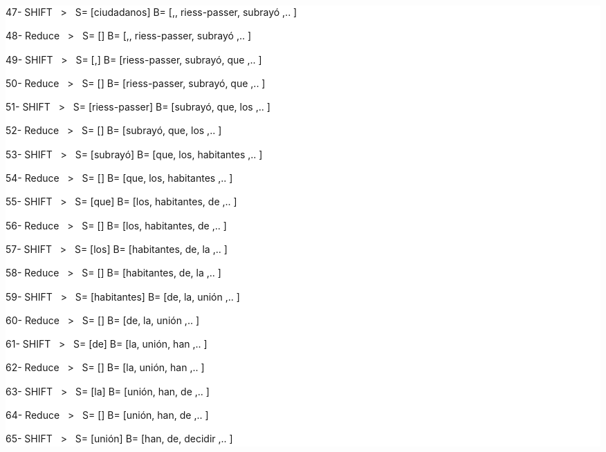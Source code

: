 

47- SHIFT&nbsp;&nbsp;&nbsp;>&nbsp;&nbsp;&nbsp;S= [ciudadanos]   B= [,, riess-passer, subrayó ,.. ]



48- Reduce&nbsp;&nbsp;&nbsp;>&nbsp;&nbsp;&nbsp;S= []   B= [,, riess-passer, subrayó ,.. ]



49- SHIFT&nbsp;&nbsp;&nbsp;>&nbsp;&nbsp;&nbsp;S= [,]   B= [riess-passer, subrayó, que ,.. ]



50- Reduce&nbsp;&nbsp;&nbsp;>&nbsp;&nbsp;&nbsp;S= []   B= [riess-passer, subrayó, que ,.. ]



51- SHIFT&nbsp;&nbsp;&nbsp;>&nbsp;&nbsp;&nbsp;S= [riess-passer]   B= [subrayó, que, los ,.. ]



52- Reduce&nbsp;&nbsp;&nbsp;>&nbsp;&nbsp;&nbsp;S= []   B= [subrayó, que, los ,.. ]



53- SHIFT&nbsp;&nbsp;&nbsp;>&nbsp;&nbsp;&nbsp;S= [subrayó]   B= [que, los, habitantes ,.. ]



54- Reduce&nbsp;&nbsp;&nbsp;>&nbsp;&nbsp;&nbsp;S= []   B= [que, los, habitantes ,.. ]



55- SHIFT&nbsp;&nbsp;&nbsp;>&nbsp;&nbsp;&nbsp;S= [que]   B= [los, habitantes, de ,.. ]



56- Reduce&nbsp;&nbsp;&nbsp;>&nbsp;&nbsp;&nbsp;S= []   B= [los, habitantes, de ,.. ]



57- SHIFT&nbsp;&nbsp;&nbsp;>&nbsp;&nbsp;&nbsp;S= [los]   B= [habitantes, de, la ,.. ]



58- Reduce&nbsp;&nbsp;&nbsp;>&nbsp;&nbsp;&nbsp;S= []   B= [habitantes, de, la ,.. ]



59- SHIFT&nbsp;&nbsp;&nbsp;>&nbsp;&nbsp;&nbsp;S= [habitantes]   B= [de, la, unión ,.. ]



60- Reduce&nbsp;&nbsp;&nbsp;>&nbsp;&nbsp;&nbsp;S= []   B= [de, la, unión ,.. ]



61- SHIFT&nbsp;&nbsp;&nbsp;>&nbsp;&nbsp;&nbsp;S= [de]   B= [la, unión, han ,.. ]



62- Reduce&nbsp;&nbsp;&nbsp;>&nbsp;&nbsp;&nbsp;S= []   B= [la, unión, han ,.. ]



63- SHIFT&nbsp;&nbsp;&nbsp;>&nbsp;&nbsp;&nbsp;S= [la]   B= [unión, han, de ,.. ]



64- Reduce&nbsp;&nbsp;&nbsp;>&nbsp;&nbsp;&nbsp;S= []   B= [unión, han, de ,.. ]



65- SHIFT&nbsp;&nbsp;&nbsp;>&nbsp;&nbsp;&nbsp;S= [unión]   B= [han, de, decidir ,.. ]

